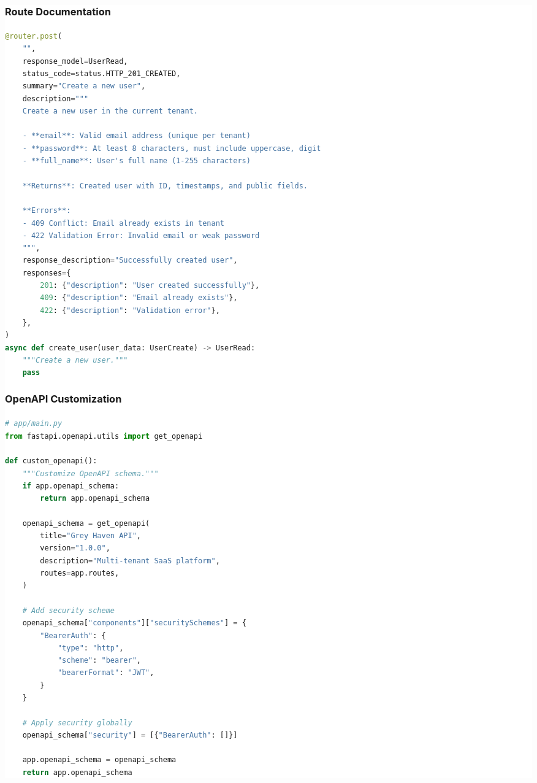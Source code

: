 ### Route Documentation
```python
@router.post(
    "",
    response_model=UserRead,
    status_code=status.HTTP_201_CREATED,
    summary="Create a new user",
    description="""
    Create a new user in the current tenant.

    - **email**: Valid email address (unique per tenant)
    - **password**: At least 8 characters, must include uppercase, digit
    - **full_name**: User's full name (1-255 characters)

    **Returns**: Created user with ID, timestamps, and public fields.

    **Errors**:
    - 409 Conflict: Email already exists in tenant
    - 422 Validation Error: Invalid email or weak password
    """,
    response_description="Successfully created user",
    responses={
        201: {"description": "User created successfully"},
        409: {"description": "Email already exists"},
        422: {"description": "Validation error"},
    },
)
async def create_user(user_data: UserCreate) -> UserRead:
    """Create a new user."""
    pass
```

### OpenAPI Customization
```python
# app/main.py
from fastapi.openapi.utils import get_openapi

def custom_openapi():
    """Customize OpenAPI schema."""
    if app.openapi_schema:
        return app.openapi_schema

    openapi_schema = get_openapi(
        title="Grey Haven API",
        version="1.0.0",
        description="Multi-tenant SaaS platform",
        routes=app.routes,
    )

    # Add security scheme
    openapi_schema["components"]["securitySchemes"] = {
        "BearerAuth": {
            "type": "http",
            "scheme": "bearer",
            "bearerFormat": "JWT",
        }
    }

    # Apply security globally
    openapi_schema["security"] = [{"BearerAuth": []}]

    app.openapi_schema = openapi_schema
    return app.openapi_schema
```